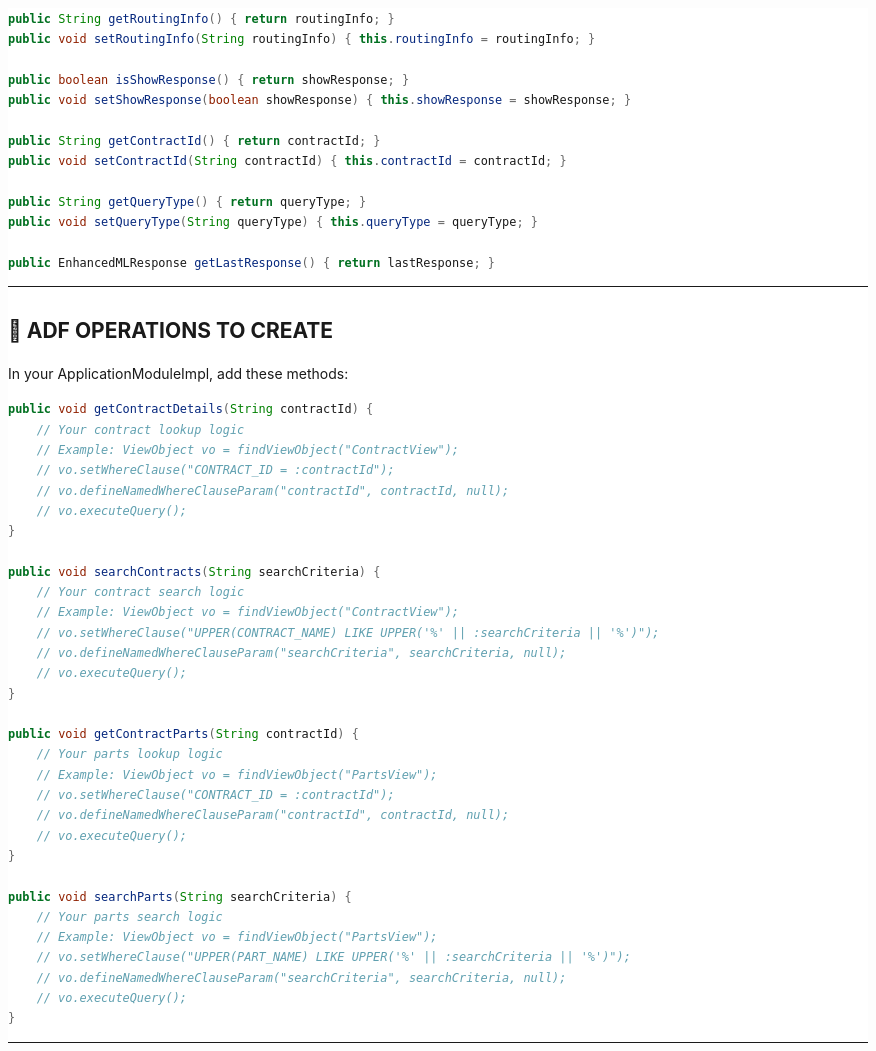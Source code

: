```java
public String getRoutingInfo() { return routingInfo; }
public void setRoutingInfo(String routingInfo) { this.routingInfo = routingInfo; }

public boolean isShowResponse() { return showResponse; }
public void setShowResponse(boolean showResponse) { this.showResponse = showResponse; }

public String getContractId() { return contractId; }
public void setContractId(String contractId) { this.contractId = contractId; }

public String getQueryType() { return queryType; }
public void setQueryType(String queryType) { this.queryType = queryType; }

public EnhancedMLResponse getLastResponse() { return lastResponse; }
```

---

## 🔧 **ADF OPERATIONS TO CREATE**

In your ApplicationModuleImpl, add these methods:

```java
public void getContractDetails(String contractId) {
    // Your contract lookup logic
    // Example: ViewObject vo = findViewObject("ContractView");
    // vo.setWhereClause("CONTRACT_ID = :contractId");
    // vo.defineNamedWhereClauseParam("contractId", contractId, null);
    // vo.executeQuery();
}

public void searchContracts(String searchCriteria) {
    // Your contract search logic
    // Example: ViewObject vo = findViewObject("ContractView");
    // vo.setWhereClause("UPPER(CONTRACT_NAME) LIKE UPPER('%' || :searchCriteria || '%')");
    // vo.defineNamedWhereClauseParam("searchCriteria", searchCriteria, null);
    // vo.executeQuery();
}

public void getContractParts(String contractId) {
    // Your parts lookup logic
    // Example: ViewObject vo = findViewObject("PartsView");
    // vo.setWhereClause("CONTRACT_ID = :contractId");
    // vo.defineNamedWhereClauseParam("contractId", contractId, null);
    // vo.executeQuery();
}

public void searchParts(String searchCriteria) {
    // Your parts search logic
    // Example: ViewObject vo = findViewObject("PartsView");
    // vo.setWhereClause("UPPER(PART_NAME) LIKE UPPER('%' || :searchCriteria || '%')");
    // vo.defineNamedWhereClauseParam("searchCriteria", searchCriteria, null);
    // vo.executeQuery();
}
```

---